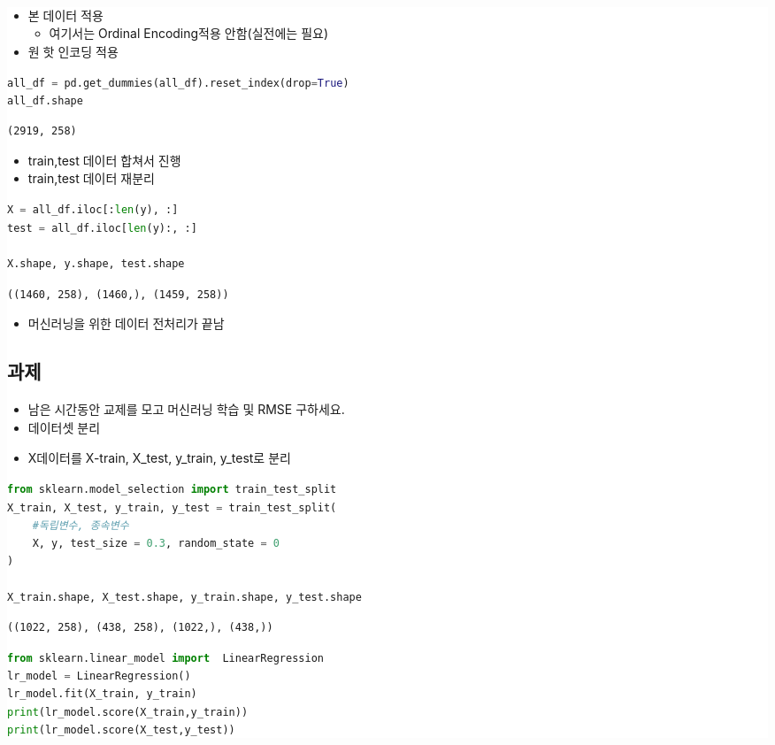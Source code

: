 
- 본 데이터 적용
  + 여기서는 Ordinal Encoding적용 안함(실전에는 필요)
- 원 핫 인코딩 적용


```python
all_df = pd.get_dummies(all_df).reset_index(drop=True)
all_df.shape
```




    (2919, 258)



- train,test 데이터 합쳐서 진행
- train,test 데이터 재분리


```python
X = all_df.iloc[:len(y), :]
test = all_df.iloc[len(y):, :]

X.shape, y.shape, test.shape
```




    ((1460, 258), (1460,), (1459, 258))



- 머신러닝을 위한 데이터 전처리가 끝남

## 과제
- 남은 시간동안 교제를 모고 머신러닝 학습 및 RMSE 구하세요.
- 데이터셋 분리
 + X데이터를 X-train, X_test, y_train, y_test로 분리


```python
from sklearn.model_selection import train_test_split
X_train, X_test, y_train, y_test = train_test_split(
    #독립변수, 종속변수
    X, y, test_size = 0.3, random_state = 0 
)

X_train.shape, X_test.shape, y_train.shape, y_test.shape
```




    ((1022, 258), (438, 258), (1022,), (438,))




```python
from sklearn.linear_model import  LinearRegression
lr_model = LinearRegression()
lr_model.fit(X_train, y_train)
print(lr_model.score(X_train,y_train))
print(lr_model.score(X_test,y_test))
```
